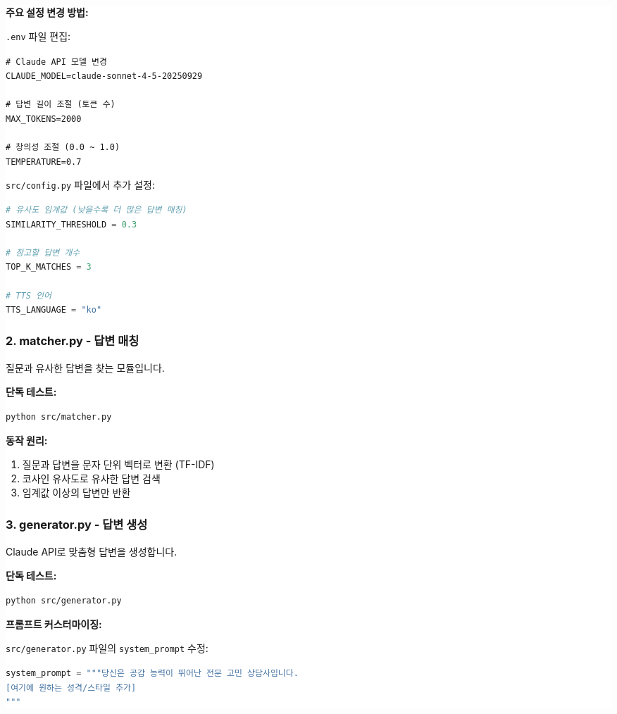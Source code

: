 **주요 설정 변경 방법:**

`.env` 파일 편집:
```env
# Claude API 모델 변경
CLAUDE_MODEL=claude-sonnet-4-5-20250929

# 답변 길이 조절 (토큰 수)
MAX_TOKENS=2000

# 창의성 조절 (0.0 ~ 1.0)
TEMPERATURE=0.7
```

`src/config.py` 파일에서 추가 설정:
```python
# 유사도 임계값 (낮을수록 더 많은 답변 매칭)
SIMILARITY_THRESHOLD = 0.3

# 참고할 답변 개수
TOP_K_MATCHES = 3

# TTS 언어
TTS_LANGUAGE = "ko"
```

### 2. matcher.py - 답변 매칭

질문과 유사한 답변을 찾는 모듈입니다.

**단독 테스트:**
```bash
python src/matcher.py
```

**동작 원리:**
1. 질문과 답변을 문자 단위 벡터로 변환 (TF-IDF)
2. 코사인 유사도로 유사한 답변 검색
3. 임계값 이상의 답변만 반환

### 3. generator.py - 답변 생성

Claude API로 맞춤형 답변을 생성합니다.

**단독 테스트:**
```bash
python src/generator.py
```

**프롬프트 커스터마이징:**

`src/generator.py` 파일의 `system_prompt` 수정:
```python
system_prompt = """당신은 공감 능력이 뛰어난 전문 고민 상담사입니다.
[여기에 원하는 성격/스타일 추가]
"""
```
